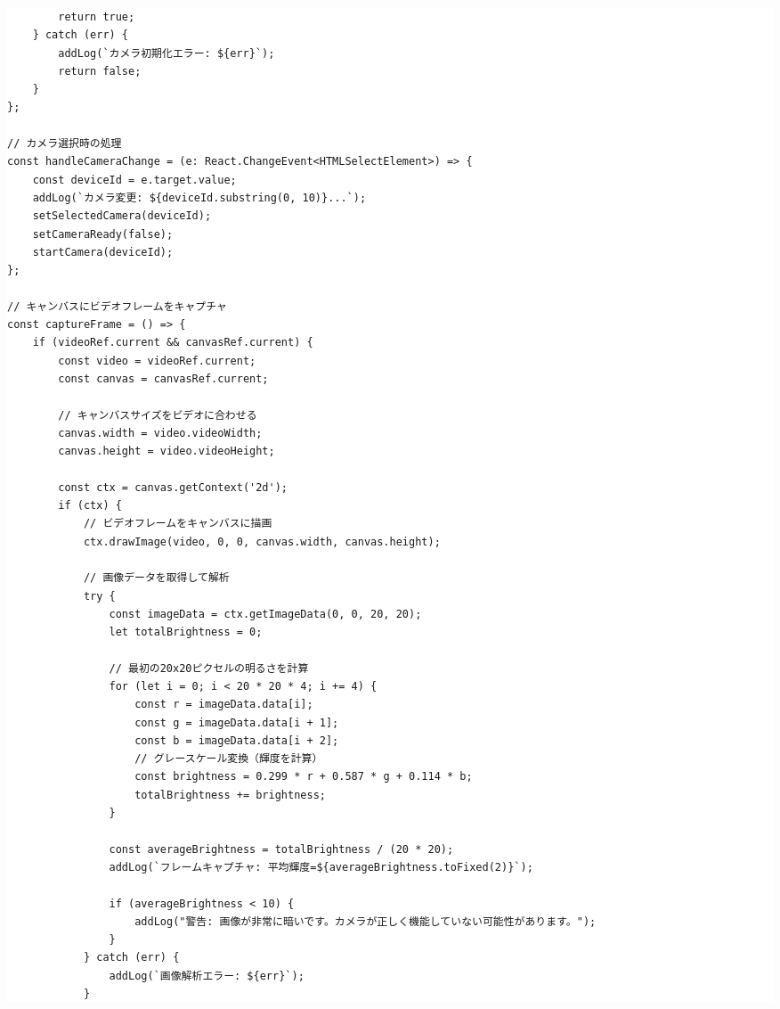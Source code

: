 			return true;
		} catch (err) {
			addLog(`カメラ初期化エラー: ${err}`);
			return false;
		}
	};

	// カメラ選択時の処理
	const handleCameraChange = (e: React.ChangeEvent<HTMLSelectElement>) => {
		const deviceId = e.target.value;
		addLog(`カメラ変更: ${deviceId.substring(0, 10)}...`);
		setSelectedCamera(deviceId);
		setCameraReady(false);
		startCamera(deviceId);
	};

	// キャンバスにビデオフレームをキャプチャ
	const captureFrame = () => {
		if (videoRef.current && canvasRef.current) {
			const video = videoRef.current;
			const canvas = canvasRef.current;

			// キャンバスサイズをビデオに合わせる
			canvas.width = video.videoWidth;
			canvas.height = video.videoHeight;

			const ctx = canvas.getContext('2d');
			if (ctx) {
				// ビデオフレームをキャンバスに描画
				ctx.drawImage(video, 0, 0, canvas.width, canvas.height);

				// 画像データを取得して解析
				try {
					const imageData = ctx.getImageData(0, 0, 20, 20);
					let totalBrightness = 0;

					// 最初の20x20ピクセルの明るさを計算
					for (let i = 0; i < 20 * 20 * 4; i += 4) {
						const r = imageData.data[i];
						const g = imageData.data[i + 1];
						const b = imageData.data[i + 2];
						// グレースケール変換（輝度を計算）
						const brightness = 0.299 * r + 0.587 * g + 0.114 * b;
						totalBrightness += brightness;
					}

					const averageBrightness = totalBrightness / (20 * 20);
					addLog(`フレームキャプチャ: 平均輝度=${averageBrightness.toFixed(2)}`);

					if (averageBrightness < 10) {
						addLog("警告: 画像が非常に暗いです。カメラが正しく機能していない可能性があります。");
					}
				} catch (err) {
					addLog(`画像解析エラー: ${err}`);
				}
